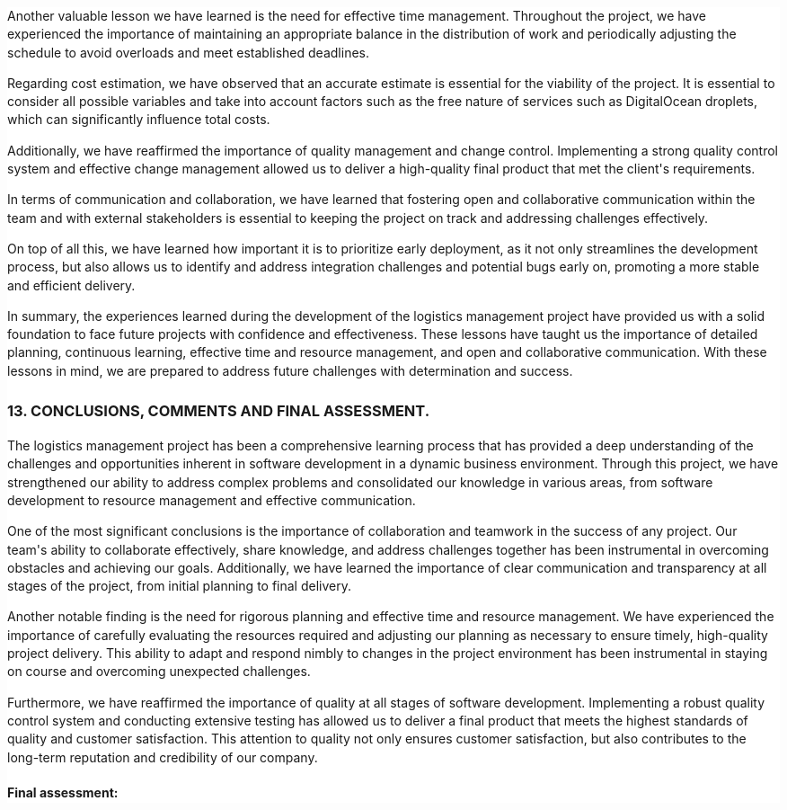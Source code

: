Another valuable lesson we have learned is the need for effective time management. Throughout the project, we have experienced the importance of maintaining an appropriate balance in the distribution of work and periodically adjusting the schedule to avoid overloads and meet established deadlines.

Regarding cost estimation, we have observed that an accurate estimate is essential for the viability of the project. It is essential to consider all possible variables and take into account factors such as the free nature of services such as DigitalOcean droplets, which can significantly influence total costs.

Additionally, we have reaffirmed the importance of quality management and change control. Implementing a strong quality control system and effective change management allowed us to deliver a high-quality final product that met the client's requirements.

In terms of communication and collaboration, we have learned that fostering open and collaborative communication within the team and with external stakeholders is essential to keeping the project on track and addressing challenges effectively.

On top of all this, we have learned how important it is to prioritize early deployment, as it not only streamlines the development process, but also allows us to identify and address integration challenges and potential bugs early on, promoting a more stable and efficient delivery.

In summary, the experiences learned during the development of the logistics management project have provided us with a solid foundation to face future projects with confidence and effectiveness. These lessons have taught us the importance of detailed planning, continuous learning, effective time and resource management, and open and collaborative communication. With these lessons in mind, we are prepared to address future challenges with determination and success.

### 13. CONCLUSIONS, COMMENTS AND FINAL ASSESSMENT. <a name="id13"></a>

The logistics management project has been a comprehensive learning process that has provided a deep understanding of the challenges and opportunities inherent in software development in a dynamic business environment. Through this project, we have strengthened our ability to address complex problems and consolidated our knowledge in various areas, from software development to resource management and effective communication.

One of the most significant conclusions is the importance of collaboration and teamwork in the success of any project. Our team's ability to collaborate effectively, share knowledge, and address challenges together has been instrumental in overcoming obstacles and achieving our goals. Additionally, we have learned the importance of clear communication and transparency at all stages of the project, from initial planning to final delivery.

Another notable finding is the need for rigorous planning and effective time and resource management. We have experienced the importance of carefully evaluating the resources required and adjusting our planning as necessary to ensure timely, high-quality project delivery. This ability to adapt and respond nimbly to changes in the project environment has been instrumental in staying on course and overcoming unexpected challenges.

Furthermore, we have reaffirmed the importance of quality at all stages of software development. Implementing a robust quality control system and conducting extensive testing has allowed us to deliver a final product that meets the highest standards of quality and customer satisfaction. This attention to quality not only ensures customer satisfaction, but also contributes to the long-term reputation and credibility of our company.

#### Final assessment:
